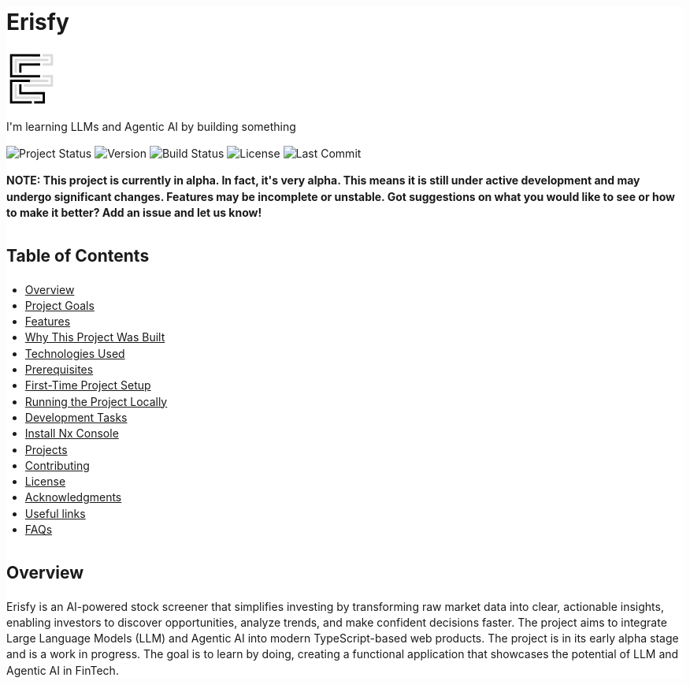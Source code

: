 # Erisfy

![Erisfy Logo](docs/images/logos/app-logo.svg)

I'm learning LLMs and Agentic AI by building something

![Project Status](https://img.shields.io/badge/status-alpha-orange?style=for-the-badge)
![Version](https://img.shields.io/github/package-json/v/CambridgeMonorail/erisfy)
![Build Status](https://img.shields.io/github/actions/workflow/status/CambridgeMonorail/erisfy/ci.yml)
![License](https://img.shields.io/github/license/CambridgeMonorail/erisfy)
![Last Commit](https://img.shields.io/github/last-commit/CambridgeMonorail/erisfy)

**NOTE: This project is currently in alpha. In fact, it's very alpha. This means it is still under active development and may undergo significant changes. Features may be incomplete or unstable. Got suggestions on what you would like to see or how to make it better? Add an issue and let us know!**

## Table of Contents

- [Overview](#overview)
- [Project Goals](#project-goals)
- [Features](#features)
- [Why This Project Was Built](#why-this-project-was-built)
- [Technologies Used](#technologies-used)
- [Prerequisites](#prerequisites)
- [First-Time Project Setup](#first-time-project-setup)
- [Running the Project Locally](#running-the-project-locally)
- [Development Tasks](#development-tasks)
- [Install Nx Console](#install-nx-console)
- [Projects](#projects)
- [Contributing](#contributing)
- [License](#license)
- [Acknowledgments](#acknowledgments)
- [Useful links](#useful-links)
- [FAQs](#faqs)

## Overview

Erisfy is an AI-powered stock screener that simplifies investing by transforming raw market data into clear, actionable insights, enabling investors to discover opportunities, analyze trends, and make confident decisions faster. The project aims to integrate Large Language Models (LLM) and Agentic AI into modern TypeScript-based web products. The project is in its early alpha stage and is a work in progress. The goal is to learn by doing, creating a functional application that showcases the potential of LLM and Agentic AI in FinTech.
